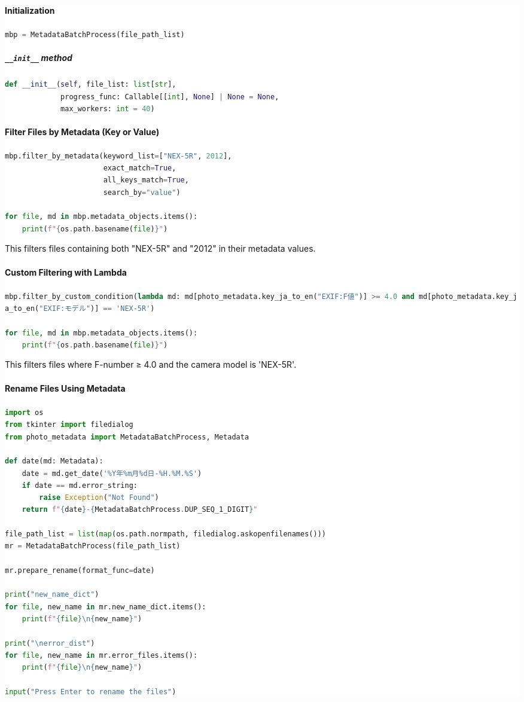 #### Initialization

```python
mbp = MetadataBatchProcess(file_path_list)
```

##### `__init__` method

```python
def __init__(self, file_list: list[str], 
             progress_func: Callable[[int], None] | None = None, 
             max_workers: int = 40)
```

#### Filter Files by Metadata (Key or Value)

```python
mbp.filter_by_metadata(keyword_list=["NEX-5R", 2012],
                       exact_match=True,
                       all_keys_match=True,
                       search_by="value")

for file, md in mbp.metadata_objects.items():
    print(f"{os.path.basename(file)}")
```

This filters files containing both "NEX-5R" and "2012" in their metadata values.

#### Custom Filtering with Lambda

```python
mbp.filter_by_custom_condition(lambda md: md[photo_metadata.key_ja_to_en("EXIF:F値")] >= 4.0 and md[photo_metadata.key_ja_to_en("EXIF:モデル")] == 'NEX-5R')

for file, md in mbp.metadata_objects.items():
    print(f"{os.path.basename(file)}")
```

This filters files where F-number ≥ 4.0 and the camera model is 'NEX-5R'.

#### Rename Files Using Metadata

```python
import os
from tkinter import filedialog
from photo_metadata import MetadataBatchProcess, Metadata

def date(md: Metadata):
    date = md.get_date('%Y年%m月%d日-%H.%M.%S')
    if date == md.error_string:
        raise Exception("Not Found")
    return f"{date}-{MetadataBatchProcess.DUP_SEQ_1_DIGIT}"

file_path_list = list(map(os.path.normpath, filedialog.askopenfilenames()))
mr = MetadataBatchProcess(file_path_list)

mr.prepare_rename(format_func=date)

print("new_name_dict")
for file, new_name in mr.new_name_dict.items():
    print(f"{file}\n{new_name}")

print("\nerror_dist")
for file, new_name in mr.error_files.items():
    print(f"{file}\n{new_name}")

input("Press Enter to rename the files")

```